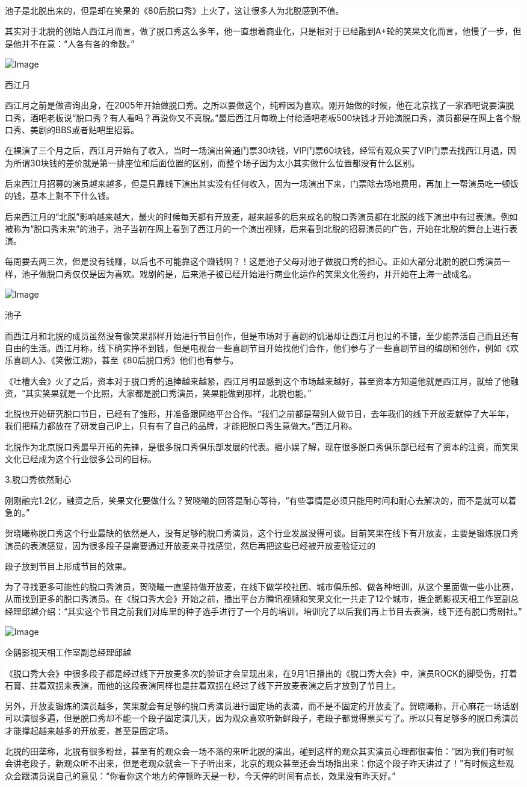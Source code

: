池子是北脱出来的，但是却在笑果的《80后脱口秀》上火了，这让很多人为北脱感到不值。

其实对于北脱的创始人西江月而言，做了脱口秀这么多年，他一直想着商业化，只是相对于已经融到A+轮的笑果文化而言，他慢了一步，但是他并不在意：“人各有各的命数。”

![Image](http://p1.pstatp.com/large/39fb0002714785837dbc)

西江月

西江月之前是做咨询出身，在2005年开始做脱口秀。之所以要做这个，纯粹因为喜欢。刚开始做的时候，他在北京找了一家酒吧说要演脱口秀，酒吧老板说“脱口秀？有人看吗？再说你又不真脱。”最后西江月每晚上付给酒吧老板500块钱才开始演脱口秀，演员都是在网上各个脱口秀、美剧的BBS或者贴吧里招募。

在裸演了三个月之后，西江月开始有了收入，当时一场演出普通门票30块钱，VIP门票60块钱，经常有观众买了VIP门票去找西江月退，因为所谓30块钱的差价就是第一排座位和后面位置的区别，而整个场子因为太小其实做什么位置都没有什么区别。

后来西江月招募的演员越来越多，但是只靠线下演出其实没有任何收入，因为一场演出下来，门票除去场地费用，再加上一帮演员吃一顿饭的钱，基本上剩不下什么钱。

后来西江月的“北脱”影响越来越大，最火的时候每天都有开放麦，越来越多的后来成名的脱口秀演员都在北脱的线下演出中有过表演。例如被称为“脱口秀未来”的池子，池子当初在网上看到了西江月的一个演出视频，后来看到北脱的招募演员的广告，开始在北脱的舞台上进行表演。

每周要去两三次，但是没有钱赚，以后也不可能靠这个赚钱啊？！这是池子父母对池子做脱口秀的担心。正如大部分北脱的脱口秀演员一样，池子做脱口秀仅仅是因为喜欢。戏剧的是，后来池子被已经开始进行商业化运作的笑果文化签约，并开始在上海一战成名。

![Image](http://p1.pstatp.com/large/39fb000271461c7239ad)

池子

而西江月和北脱的成员虽然没有像笑果那样开始进行节目创作，但是市场对于喜剧的饥渴却让西江月也过的不错，至少能养活自己而且还有自由的生活。西江月称，线下确实挣不到钱，但是电视台一些喜剧节目开始找他们合作，他们参与了一些喜剧节目的编剧和创作，例如《欢乐喜剧人》、《笑傲江湖》，甚至《80后脱口秀》他们也有参与。

《吐槽大会》火了之后，资本对于脱口秀的追捧越来越紧，西江月明显感到这个市场越来越好，甚至资本方知道他就是西江月，就给了他融资，“其实笑果就是一个比照，大家都是脱口秀演员，笑果能做到那样，北脱也能。”

北脱也开始研究脱口节目，已经有了雏形，并准备跟网络平台合作。“我们之前都是帮别人做节目，去年我们的线下开放麦就停了大半年，我们把精力都放在了研发自己IP上，只有有了自己的品牌，才能把脱口秀生意做大。”西江月称。

北脱作为北京脱口秀最早开拓的先锋，是很多脱口秀俱乐部发展的代表。据小娱了解，现在很多脱口秀俱乐部已经有了资本的注资，而笑果文化已经成为这个行业很多公司的目标。

3.脱口秀依然耐心

刚刚融完1.2亿，融资之后，笑果文化要做什么？贺晓曦的回答是耐心等待，“有些事情是必须只能用时间和耐心去解决的，而不是就可以着急的。”

贺晓曦称脱口秀这个行业最缺的依然是人，没有足够的脱口秀演员，这个行业发展没得可谈。目前笑果在线下有开放麦，主要是锻炼脱口秀演员的表演感觉，因为很多段子是需要通过开放麦来寻找感觉，然后再把这些已经被开放麦验证过的

段子放到节目上形成节目的效果。

为了寻找更多可能性的脱口秀演员，贺晓曦一直坚持做开放麦，在线下做学校社团、城市俱乐部、做各种培训，从这个里面做一些小比赛，从而找到更多的脱口秀演员。在《脱口秀大会》开始之前，播出平台方腾讯视频和笑果文化一共走了12个城市，据企鹅影视天相工作室副总经理邱越介绍：“其实这个节目之前我们对库里的种子选手进行了一个月的培训，培训完了以后我们再上节目去表演，线下还有脱口秀剧社。”

![Image](http://p9.pstatp.com/large/39fb0002714a51550392)

企鹅影视天相工作室副总经理邱越

《脱口秀大会》中很多段子都是经过线下开放麦多次的验证才会呈现出来，在9月1日播出的《脱口秀大会》中，演员ROCK的脚受伤，打着石膏、拄着双拐来表演，而他的这段表演同样也是拄着双拐在经过了线下开放麦表演之后才放到了节目上。

另外，开放麦锻炼的演员越多，笑果就会有足够的脱口秀演员进行固定场的表演，而不是不固定的开放麦了。贺晓曦称，开心麻花一场话剧可以演很多遍，但是脱口秀却不能一个段子固定演几天，因为观众喜欢听新鲜段子，老段子都觉得票买亏了。所以只有足够多的脱口秀演员才能撑起越来越多的开放麦，甚至是固定场。

北脱的田垄称，北脱有很多粉丝，甚至有的观众会一场不落的来听北脱的演出，碰到这样的观众其实演员心理都很害怕：“因为我们有时候会讲老段子，新观众听不出来，但是老观众就会一下子听出来，北京的观众甚至还会当场指出来：你这个段子昨天讲过了！”有时候这些观众会跟演员说自己的意见：“你看你这个地方的停顿昨天是一秒，今天停的时间有点长，效果没有昨天好。”
